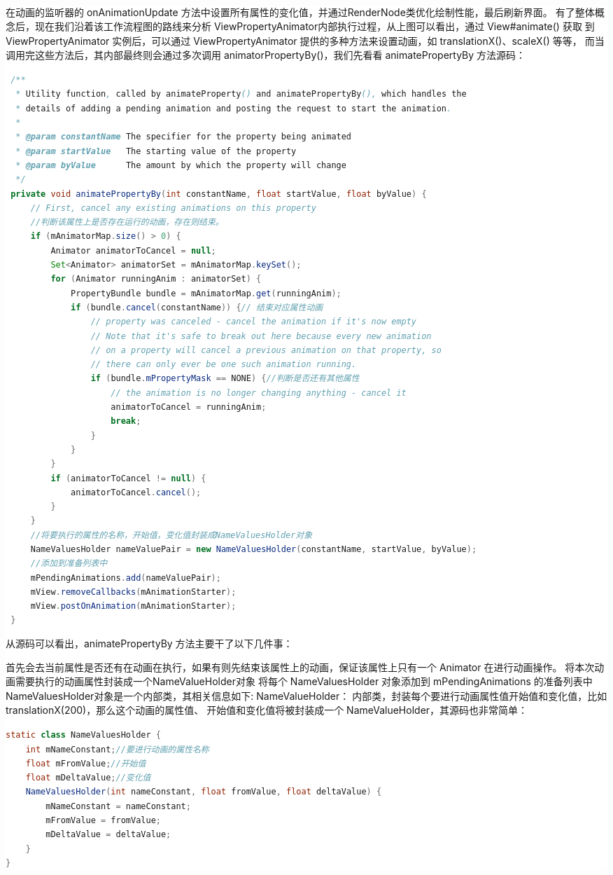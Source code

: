 在动画的监听器的 onAnimationUpdate 方法中设置所有属性的变化值，并通过RenderNode类优化绘制性能，最后刷新界面。 有了整体概念后，现在我们沿着该工作流程图的路线来分析 ViewPropertyAnimator内部执行过程，从上图可以看出，通过 View#animate() 获取 到 ViewPropertyAnimator 实例后，可以通过 ViewPropertyAnimator 提供的多种方法来设置动画，如 translationX()、scaleX() 等等， 而当调用完这些方法后，其内部最终则会通过多次调用 animatorPropertyBy()，我们先看看 animatePropertyBy 方法源码：
```java
 /**
  * Utility function, called by animateProperty() and animatePropertyBy(), which handles the
  * details of adding a pending animation and posting the request to start the animation.
  *
  * @param constantName The specifier for the property being animated
  * @param startValue   The starting value of the property
  * @param byValue      The amount by which the property will change
  */
 private void animatePropertyBy(int constantName, float startValue, float byValue) {
     // First, cancel any existing animations on this property
     //判断该属性上是否存在运行的动画，存在则结束。
     if (mAnimatorMap.size() > 0) {
         Animator animatorToCancel = null;
         Set<Animator> animatorSet = mAnimatorMap.keySet();
         for (Animator runningAnim : animatorSet) {
             PropertyBundle bundle = mAnimatorMap.get(runningAnim);
             if (bundle.cancel(constantName)) {// 结束对应属性动画
                 // property was canceled - cancel the animation if it's now empty
                 // Note that it's safe to break out here because every new animation
                 // on a property will cancel a previous animation on that property, so
                 // there can only ever be one such animation running.
                 if (bundle.mPropertyMask == NONE) {//判断是否还有其他属性
                     // the animation is no longer changing anything - cancel it
                     animatorToCancel = runningAnim;
                     break;
                 }
             }
         }
         if (animatorToCancel != null) {
             animatorToCancel.cancel();
         }
     }
     //将要执行的属性的名称，开始值，变化值封装成NameValuesHolder对象
     NameValuesHolder nameValuePair = new NameValuesHolder(constantName, startValue, byValue);
     //添加到准备列表中
     mPendingAnimations.add(nameValuePair);
     mView.removeCallbacks(mAnimationStarter);
     mView.postOnAnimation(mAnimationStarter);
 }
```
从源码可以看出，animatePropertyBy 方法主要干了以下几件事：

首先会去当前属性是否还有在动画在执行，如果有则先结束该属性上的动画，保证该属性上只有一个 Animator 在进行动画操作。
将本次动画需要执行的动画属性封装成一个NameValueHolder对象
将每个 NameValuesHolder 对象添加到 mPendingAnimations 的准备列表中
NameValuesHolder对象是一个内部类，其相关信息如下:
NameValueHolder：
内部类，封装每个要进行动画属性值开始值和变化值，比如 translationX(200)，那么这个动画的属性值、 开始值和变化值将被封装成一个 NameValueHolder，其源码也非常简单：
```java
static class NameValuesHolder {
    int mNameConstant;//要进行动画的属性名称
    float mFromValue;//开始值
    float mDeltaValue;//变化值
    NameValuesHolder(int nameConstant, float fromValue, float deltaValue) {
        mNameConstant = nameConstant;
        mFromValue = fromValue;
        mDeltaValue = deltaValue;
    }
}
```